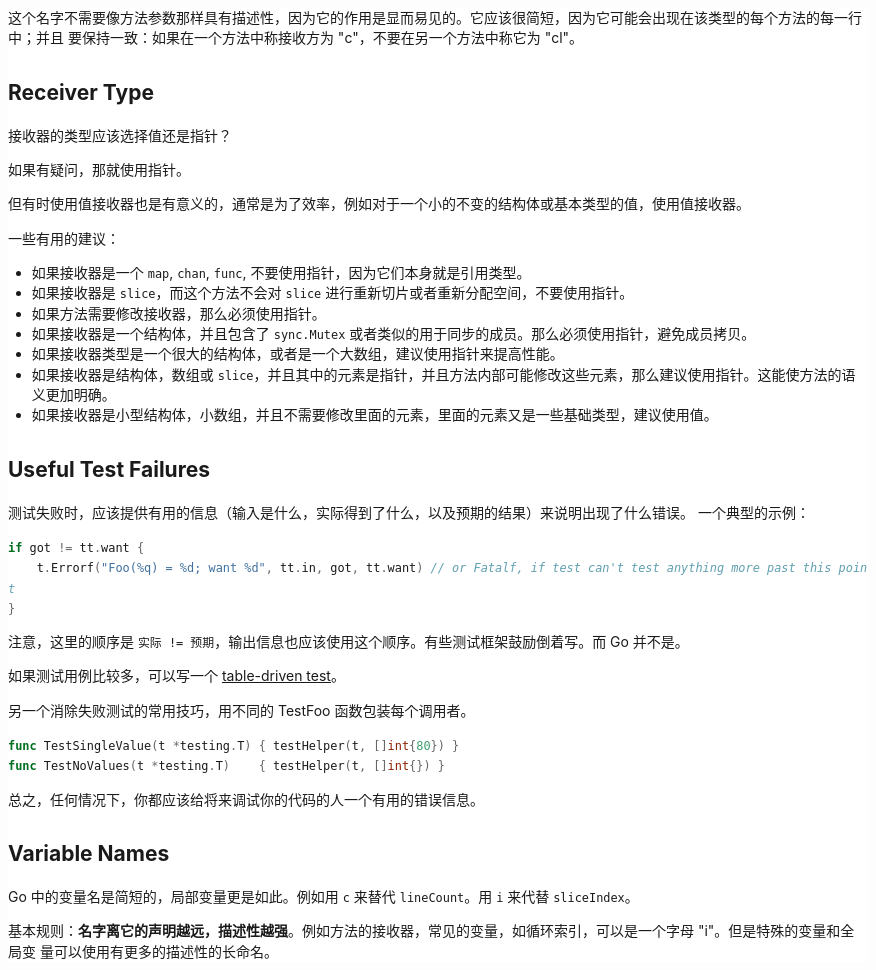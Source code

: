 这个名字不需要像方法参数那样具有描述性，因为它的作用是显而易见的。它应该很简短，因为它可能会出现在该类型的每个方法的每一行中；并且
要保持一致：如果在一个方法中称接收方为 "c"，不要在另一个方法中称它为 "cl"。

## Receiver Type
接收器的类型应该选择值还是指针？

如果有疑问，那就使用指针。

但有时使用值接收器也是有意义的，通常是为了效率，例如对于一个小的不变的结构体或基本类型的值，使用值接收器。

一些有用的建议：

- 如果接收器是一个 `map`, `chan`, `func`, 不要使用指针，因为它们本身就是引用类型。
- 如果接收器是 `slice`，而这个方法不会对 `slice` 进行重新切片或者重新分配空间，不要使用指针。
- 如果方法需要修改接收器，那么必须使用指针。
- 如果接收器是一个结构体，并且包含了 `sync.Mutex` 或者类似的用于同步的成员。那么必须使用指针，避免成员拷贝。
- 如果接收器类型是一个很大的结构体，或者是一个大数组，建议使用指针来提高性能。
- 如果接收器是结构体，数组或 `slice`，并且其中的元素是指针，并且方法内部可能修改这些元素，那么建议使用指针。这能使方法的语义更加明确。
- 如果接收器是小型结构体，小数组，并且不需要修改里面的元素，里面的元素又是一些基础类型，建议使用值。

## Useful Test Failures
测试失败时，应该提供有用的信息（输入是什么，实际得到了什么，以及预期的结果）来说明出现了什么错误。
一个典型的示例：
```go
if got != tt.want {
	t.Errorf("Foo(%q) = %d; want %d", tt.in, got, tt.want) // or Fatalf, if test can't test anything more past this point
}
```

注意，这里的顺序是 `实际 != 预期`，输出信息也应该使用这个顺序。有些测试框架鼓励倒着写。而 Go 并不是。

如果测试用例比较多，可以写一个 [table-driven test](https://github.com/golang/go/wiki/TableDrivenTests)。

另一个消除失败测试的常用技巧，用不同的 TestFoo 函数包装每个调用者。

```go
func TestSingleValue(t *testing.T) { testHelper(t, []int{80}) }
func TestNoValues(t *testing.T)    { testHelper(t, []int{}) }
```



总之，任何情况下，你都应该给将来调试你的代码的人一个有用的错误信息。

## Variable Names
Go 中的变量名是简短的，局部变量更是如此。例如用 `c` 来替代 `lineCount`。用 `i` 来代替 `sliceIndex`。

基本规则：**名字离它的声明越远，描述性越强**。例如方法的接收器，常见的变量，如循环索引，可以是一个字母 "i"。但是特殊的变量和全局变
量可以使用有更多的描述性的长命名。
